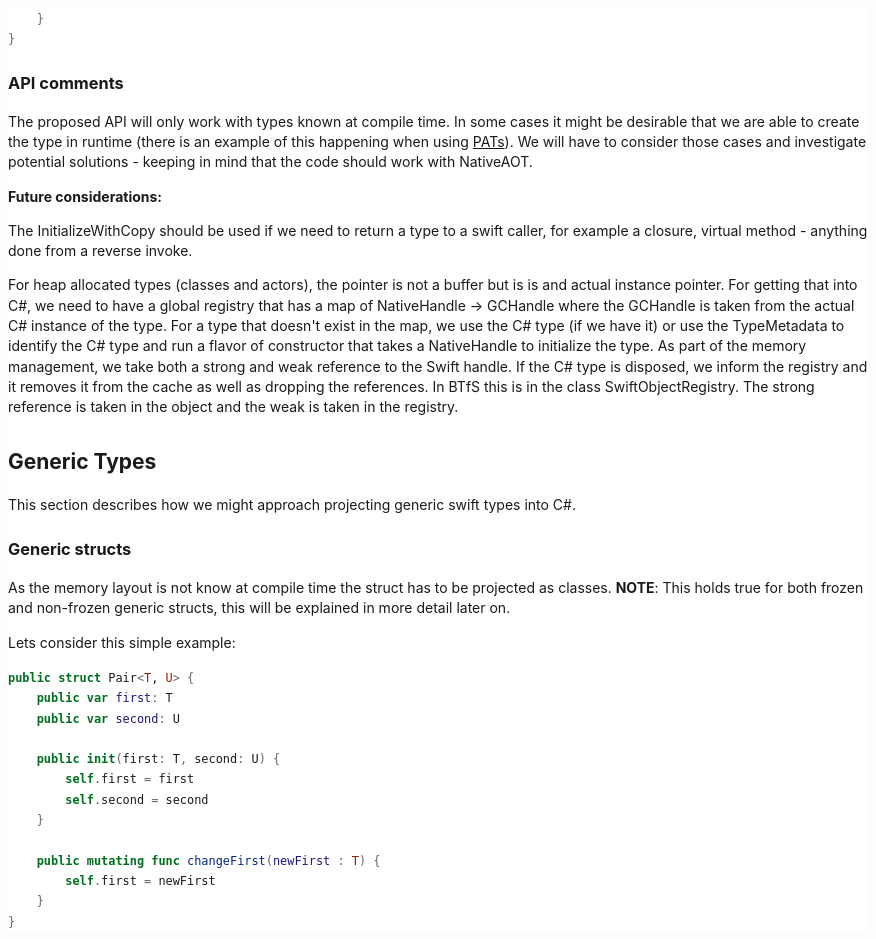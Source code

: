 ```csharp
    }
}
```

### API comments

The proposed API will only work with types known at compile time. In some cases it might be desirable that we are able to create the type in runtime (there is an example of this happening when using [PATs](runtime-nominal-type-descriptor.md)). We will have to consider those cases and investigate potential solutions - keeping in mind that the code should work with NativeAOT.

**Future considerations:**

The InitializeWithCopy should be used if we need to return a type to a swift caller, for example a closure, virtual method - anything done from a reverse invoke.

For heap allocated types (classes and actors), the pointer is not a buffer but is is and actual instance pointer. For getting that into C#, we need to have a global registry that has a map of NativeHandle -> GCHandle where the GCHandle is taken from the actual C# instance of the type. For a type that doesn't exist in the map, we use the C# type (if we have it) or use the TypeMetadata to identify the C# type and run a flavor of constructor that takes a NativeHandle to initialize the type. As part of the memory management, we take both a strong and weak reference to the Swift handle. If the C# type is disposed, we inform the registry and it removes it from the cache as well as dropping the references. In BTfS this is in the class SwiftObjectRegistry. The strong reference is taken in the object and the weak is taken in the registry.

## Generic Types

This section describes how we might approach projecting generic swift types into C#.

### Generic structs

As the memory layout is not know at compile time the struct has to be projected as classes. **NOTE**: This holds true for both frozen and non-frozen generic structs, this will be explained in more detail later on.

Lets consider this simple example:

```swift
public struct Pair<T, U> { 
    public var first: T 
    public var second: U
 
    public init(first: T, second: U) { 
        self.first = first 
        self.second = second 
    }

    public mutating func changeFirst(newFirst : T) {
        self.first = newFirst
    }
}
```
